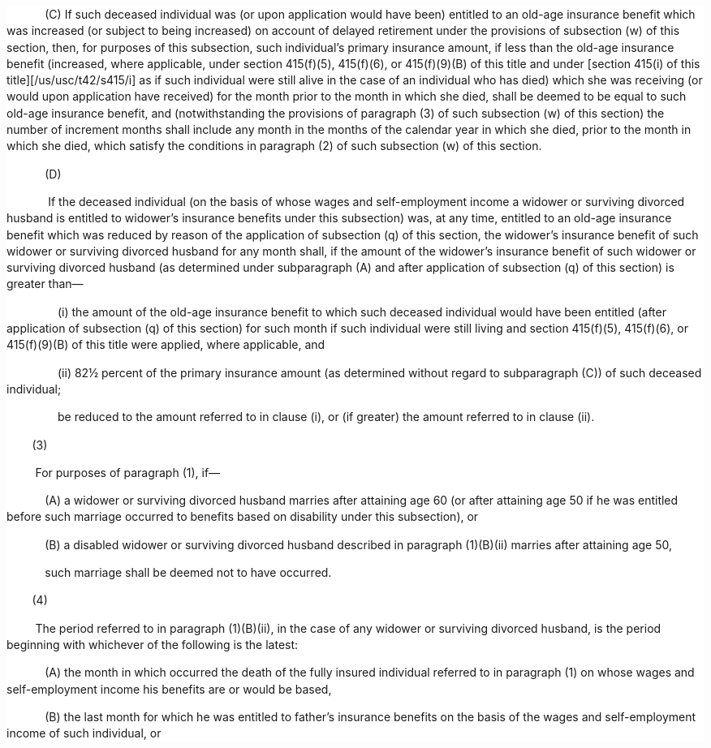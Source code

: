             (C) If such deceased individual was (or upon application would have been) entitled to an old-age insurance benefit which was increased (or subject to being increased) on account of delayed retirement under the provisions of subsection (w) of this section, then, for purposes of this subsection, such individual’s primary insurance amount, if less than the old-age insurance benefit (increased, where applicable, under section 415(f)(5), 415(f)(6), or 415(f)(9)(B) of this title and under [section 415(i) of this title][/us/usc/t42/s415/i] as if such individual were still alive in the case of an individual who has died) which she was receiving (or would upon application have received) for the month prior to the month in which she died, shall be deemed to be equal to such old-age insurance benefit, and (notwithstanding the provisions of paragraph (3) of such subsection (w) of this section) the number of increment months shall include any month in the months of the calendar year in which she died, prior to the month in which she died, which satisfy the conditions in paragraph (2) of such subsection (w) of this section.

            (D)

             If the deceased individual (on the basis of whose wages and self-employment income a widower or surviving divorced husband is entitled to widower’s insurance benefits under this subsection) was, at any time, entitled to an old-age insurance benefit which was reduced by reason of the application of subsection (q) of this section, the widower’s insurance benefit of such widower or surviving divorced husband for any month shall, if the amount of the widower’s insurance benefit of such widower or surviving divorced husband (as determined under subparagraph (A) and after application of subsection (q) of this section) is greater than—

                (i) the amount of the old-age insurance benefit to which such deceased individual would have been entitled (after application of subsection (q) of this section) for such month if such individual were still living and section 415(f)(5), 415(f)(6), or 415(f)(9)(B) of this title were applied, where applicable, and

                (ii) 82½ percent of the primary insurance amount (as determined without regard to subparagraph (C)) of such deceased individual;

                be reduced to the amount referred to in clause (i), or (if greater) the amount referred to in clause (ii).

        (3)

         For purposes of paragraph (1), if—

            (A) a widower or surviving divorced husband marries after attaining age 60 (or after attaining age 50 if he was entitled before such marriage occurred to benefits based on disability under this subsection), or

            (B) a disabled widower or surviving divorced husband described in paragraph (1)(B)(ii) marries after attaining age 50,

            such marriage shall be deemed not to have occurred.

        (4)

         The period referred to in paragraph (1)(B)(ii), in the case of any widower or surviving divorced husband, is the period beginning with whichever of the following is the latest:

            (A) the month in which occurred the death of the fully insured individual referred to in paragraph (1) on whose wages and self-employment income his benefits are or would be based,

            (B) the last month for which he was entitled to father’s insurance benefits on the basis of the wages and self-employment income of such individual, or
